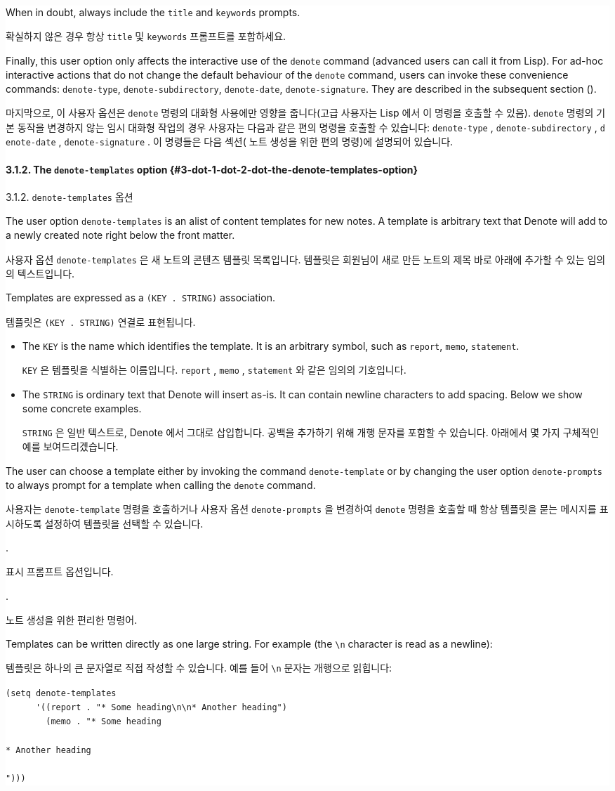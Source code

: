 When in doubt, always include the `title` and `keywords` prompts.

확실하지 않은 경우 항상 `title` 및 `keywords` 프롬프트를 포함하세요.

Finally, this user option only affects the interactive use of the `denote` command (advanced users can call it from Lisp). For ad-hoc interactive actions that do not change the default behaviour of the `denote` command, users can invoke these convenience commands: `denote-type`, `denote-subdirectory`, `denote-date`, `denote-signature`. They are described in the subsequent section ().

마지막으로, 이 사용자 옵션은 `denote` 명령의 대화형 사용에만 영향을 줍니다(고급 사용자는 Lisp 에서 이 명령을 호출할 수 있음). `denote` 명령의 기본 동작을 변경하지 않는 임시 대화형 작업의 경우 사용자는 다음과 같은 편의 명령을 호출할 수 있습니다: `denote-type` , `denote-subdirectory` , `denote-date` , `denote-signature` . 이 명령들은 다음 섹션( 노트 생성을 위한 편의 명령)에 설명되어 있습니다.


#### 3.1.2. The `denote-templates` option {#3-dot-1-dot-2-dot-the-denote-templates-option}

3.1.2. `denote-templates` 옵션

The user option `denote-templates` is an alist of content templates for new notes. A template is arbitrary text that Denote will add to a newly created note right below the front matter.

사용자 옵션 `denote-templates` 은 새 노트의 콘텐츠 템플릿 목록입니다. 템플릿은 회원님이 새로 만든 노트의 제목 바로 아래에 추가할 수 있는 임의의 텍스트입니다.

Templates are expressed as a `(KEY . STRING)` association.

템플릿은 `(KEY . STRING)` 연결로 표현됩니다.

-   The `KEY` is the name which identifies the template. It is an arbitrary symbol, such as `report`, `memo`, `statement`.

    `KEY` 은 템플릿을 식별하는 이름입니다. `report` , `memo` , `statement` 와 같은 임의의 기호입니다.
-   The `STRING` is ordinary text that Denote will insert as-is. It can contain newline characters to add spacing. Below we show some concrete examples.

    `STRING` 은 일반 텍스트로, Denote 에서 그대로 삽입합니다. 공백을 추가하기 위해 개행 문자를 포함할 수 있습니다. 아래에서 몇 가지 구체적인 예를 보여드리겠습니다.

The user can choose a template either by invoking the command `denote-template` or by changing the user option `denote-prompts` to always prompt for a template when calling the `denote` command.

사용자는 `denote-template` 명령을 호출하거나 사용자 옵션 `denote-prompts` 을 변경하여 `denote` 명령을 호출할 때 항상 템플릿을 묻는 메시지를 표시하도록 설정하여 템플릿을 선택할 수 있습니다.

.

표시 프롬프트 옵션입니다.

.

노트 생성을 위한 편리한 명령어.

Templates can be written directly as one large string. For example (the `\n` character is read as a newline):

템플릿은 하나의 큰 문자열로 직접 작성할 수 있습니다. 예를 들어 `\n` 문자는 개행으로 읽힙니다:

```emacs-lisp
(setq denote-templates
      '((report . "* Some heading\n\n* Another heading")
        (memo . "* Some heading

* Another heading

")))
```
